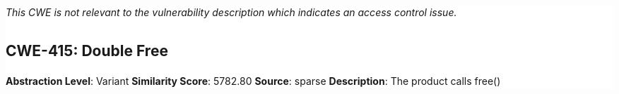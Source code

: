 *This CWE is not relevant to the vulnerability description which indicates an access control issue.*

## CWE-415: Double Free
**Abstraction Level**: Variant
**Similarity Score**: 5782.80
**Source**: sparse
**Description**:
The product calls free()